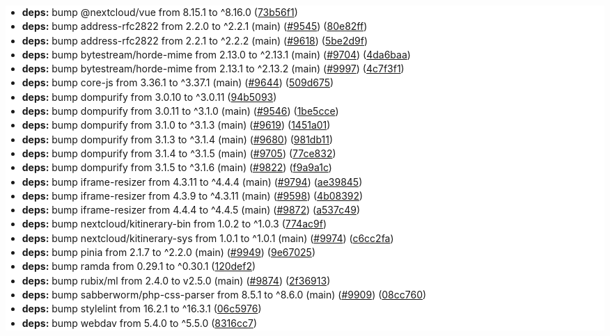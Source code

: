 * **deps:** bump @nextcloud/vue from 8.15.1 to ^8.16.0 ([73b56f1](https://github.com/nextcloud/mail/commit/73b56f12c2f3da8c3000287cc38436b77bb88de5))
* **deps:** bump address-rfc2822 from 2.2.0 to ^2.2.1 (main) ([#9545](https://github.com/nextcloud/mail/issues/9545)) ([80e82ff](https://github.com/nextcloud/mail/commit/80e82ff3c3a6d920244e4d639e164da703d7e178))
* **deps:** bump address-rfc2822 from 2.2.1 to ^2.2.2 (main) ([#9618](https://github.com/nextcloud/mail/issues/9618)) ([5be2d9f](https://github.com/nextcloud/mail/commit/5be2d9fd204280cdd77a56dd471ea633c7539029))
* **deps:** bump bytestream/horde-mime from 2.13.0 to ^2.13.1 (main) ([#9704](https://github.com/nextcloud/mail/issues/9704)) ([4da6baa](https://github.com/nextcloud/mail/commit/4da6baaa2c5fa4acc6c0d55b905cab73b26c6a54))
* **deps:** bump bytestream/horde-mime from 2.13.1 to ^2.13.2 (main) ([#9997](https://github.com/nextcloud/mail/issues/9997)) ([4c7f3f1](https://github.com/nextcloud/mail/commit/4c7f3f11ba672a500d394ead8e4942c20f3d3af8))
* **deps:** bump core-js from 3.36.1 to ^3.37.1 (main) ([#9644](https://github.com/nextcloud/mail/issues/9644)) ([509d675](https://github.com/nextcloud/mail/commit/509d675bb71f7dc3d0cd6b887e1d74563e41301d))
* **deps:** bump dompurify from 3.0.10 to ^3.0.11 ([94b5093](https://github.com/nextcloud/mail/commit/94b50936147d27097154e872bb9debda5a965ac7))
* **deps:** bump dompurify from 3.0.11 to ^3.1.0 (main) ([#9546](https://github.com/nextcloud/mail/issues/9546)) ([1be5cce](https://github.com/nextcloud/mail/commit/1be5ccec727847914944ab1625b2f101c47cf046))
* **deps:** bump dompurify from 3.1.0 to ^3.1.3 (main) ([#9619](https://github.com/nextcloud/mail/issues/9619)) ([1451a01](https://github.com/nextcloud/mail/commit/1451a01cbe8c0e8566a0ebb6307cd36a76ed65e1))
* **deps:** bump dompurify from 3.1.3 to ^3.1.4 (main) ([#9680](https://github.com/nextcloud/mail/issues/9680)) ([981db11](https://github.com/nextcloud/mail/commit/981db11eb87ab737d08db59138405fb40859b4c3))
* **deps:** bump dompurify from 3.1.4 to ^3.1.5 (main) ([#9705](https://github.com/nextcloud/mail/issues/9705)) ([77ce832](https://github.com/nextcloud/mail/commit/77ce83240067203b6d0ab88bc0337c1d91792586))
* **deps:** bump dompurify from 3.1.5 to ^3.1.6 (main) ([#9822](https://github.com/nextcloud/mail/issues/9822)) ([f9a9a1c](https://github.com/nextcloud/mail/commit/f9a9a1c81df96fabd626b2c4a88da1b9fc611d2c))
* **deps:** bump iframe-resizer from 4.3.11 to ^4.4.4 (main) ([#9794](https://github.com/nextcloud/mail/issues/9794)) ([ae39845](https://github.com/nextcloud/mail/commit/ae3984539f28fa2d5ea574182e3c818f2ea49726))
* **deps:** bump iframe-resizer from 4.3.9 to ^4.3.11 (main) ([#9598](https://github.com/nextcloud/mail/issues/9598)) ([4b08392](https://github.com/nextcloud/mail/commit/4b0839274d0f604dd9a9e877bb15184697142862))
* **deps:** bump iframe-resizer from 4.4.4 to ^4.4.5 (main) ([#9872](https://github.com/nextcloud/mail/issues/9872)) ([a537c49](https://github.com/nextcloud/mail/commit/a537c491cbc391d8ae1f66376409f8fcbc6fb4d8))
* **deps:** bump nextcloud/kitinerary-bin from 1.0.2 to ^1.0.3 ([774ac9f](https://github.com/nextcloud/mail/commit/774ac9f5302a51d3526cc3811aa1fffc7448bcef))
* **deps:** bump nextcloud/kitinerary-sys from 1.0.1 to ^1.0.1 (main) ([#9974](https://github.com/nextcloud/mail/issues/9974)) ([c6cc2fa](https://github.com/nextcloud/mail/commit/c6cc2fa5f6ec7193c515181a80658f2e8c65b41a))
* **deps:** bump pinia from 2.1.7 to ^2.2.0 (main) ([#9949](https://github.com/nextcloud/mail/issues/9949)) ([9e67025](https://github.com/nextcloud/mail/commit/9e67025c1a7035ad052259feb6041e8dc4b9c8f1))
* **deps:** bump ramda from 0.29.1 to ^0.30.1 ([120def2](https://github.com/nextcloud/mail/commit/120def2ec0b1a81e169f5bc4e3a28fcfc358a8b7))
* **deps:** bump rubix/ml from 2.4.0 to v2.5.0 (main) ([#9874](https://github.com/nextcloud/mail/issues/9874)) ([2f36913](https://github.com/nextcloud/mail/commit/2f369131b5e1dbcd6856fc3fa6b270f7686fd03f))
* **deps:** bump sabberworm/php-css-parser from 8.5.1 to ^8.6.0 (main) ([#9909](https://github.com/nextcloud/mail/issues/9909)) ([08cc760](https://github.com/nextcloud/mail/commit/08cc760c7a5731704afb5ab422b0125a01bd9688))
* **deps:** bump stylelint from 16.2.1 to ^16.3.1 ([06c5976](https://github.com/nextcloud/mail/commit/06c59764a33c847a6a1d03ed0a203d18e24a4ffd))
* **deps:** bump webdav from 5.4.0 to ^5.5.0 ([8316cc7](https://github.com/nextcloud/mail/commit/8316cc729955e7c254a8ac703f36add04214e6e7))